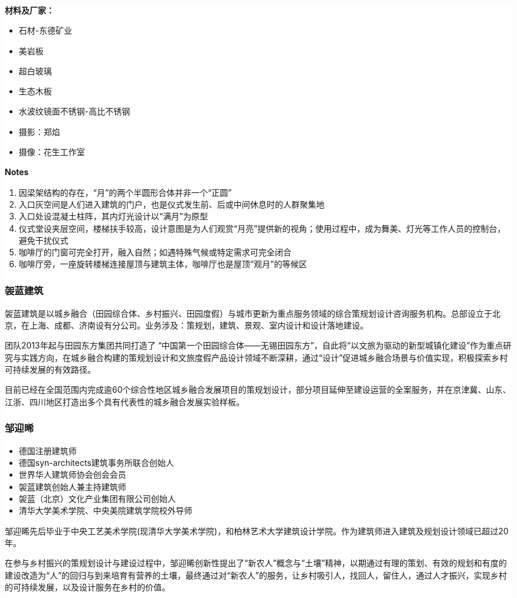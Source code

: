 **材料及厂家：**

- 石材-东德矿业
- 美岩板
- 超白玻璃
- 生态木板
- 水波纹镜面不锈钢-高比不锈钢


- 摄影：郑焰
- 摄像：花生工作室

**Notes**

1. 因梁架结构的存在，“月”的两个半圆形合体并非一个“正圆”
2. 入口灰空间是人们进入建筑的门户，也是仪式发生前、后或中间休息时的人群聚集地
3. 入口处设混凝土柱阵，其内灯光设计以“满月”为原型
4. 仪式堂设夹层空间，楼梯扶手较高，设计意图是为人们观赏“月亮”提供新的视角；使用过程中，成为舞美、灯光等工作人员的控制台，避免干扰仪式
5. 咖啡厅的门窗可完全打开，融入自然；如遇特殊气候或特定需求可完全闭合
6. 咖啡厅旁，一座旋转楼梯连接屋顶与建筑主体，咖啡厅也是屋顶“观月”的等候区

  

  
### 袈蓝建筑

袈蓝建筑是以城乡融合（田园综合体、乡村振兴、田园度假）与城市更新为重点服务领域的综合策规划设计咨询服务机构。总部设立于北京，在上海、成都、济南设有分公司。业务涉及：策规划，建筑、景观、室内设计和设计落地建设。

团队2013年起与田园东方集团共同打造了 “中国第一个田园综合体——无锡田园东方”，自此将“以文旅为驱动的新型城镇化建设”作为重点研究与实践方向，在城乡融合构建的策规划设计和文旅度假产品设计领域不断深耕，通过“设计”促进城乡融合场景与价值实现，积极探索乡村可持续发展的有效路径。

目前已经在全国范围内完成逾60个综合性地区城乡融合发展项目的策规划设计，部分项目延伸至建设运营的全案服务，并在京津冀、山东、江浙、四川地区打造出多个具有代表性的城乡融合发展实验样板。


### 邹迎晞

- 德国注册建筑师
- 德国syn-architects建筑事务所联合创始人
- 世界华人建筑师协会创会会员
- 袈蓝建筑创始人兼主持建筑师
- 袈蓝（北京）文化产业集团有限公司创始人
- 清华大学美术学院、中央美院建筑学院校外导师

邹迎晞先后毕业于中央工艺美术学院(现清华大学美术学院)，和柏林艺术大学建筑设计学院。作为建筑师进入建筑及规划设计领域已超过20年。

在参与乡村振兴的策规划设计与建设过程中，邹迎晞创新性提出了“新农人”概念与“土壤”精神，以期通过有理的策划、有效的规划和有度的建设改造为“人”的回归与到来培育有营养的土壤，最终通过对“新农人”的服务，让乡村吸引人，找回人，留住人，通过人才振兴，实现乡村的可持续发展，以及设计服务在乡村的价值。
